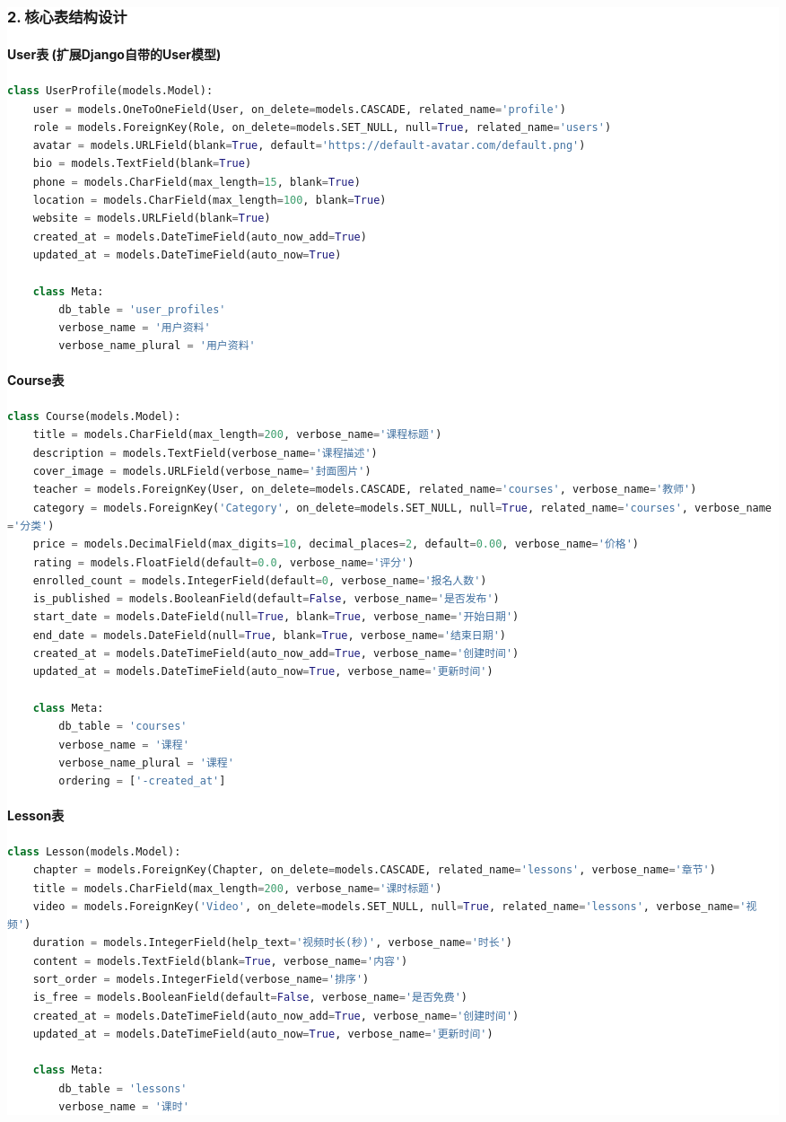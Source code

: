 ### 2. 核心表结构设计
#### User表 (扩展Django自带的User模型)
```python
class UserProfile(models.Model):
    user = models.OneToOneField(User, on_delete=models.CASCADE, related_name='profile')
    role = models.ForeignKey(Role, on_delete=models.SET_NULL, null=True, related_name='users')
    avatar = models.URLField(blank=True, default='https://default-avatar.com/default.png')
    bio = models.TextField(blank=True)
    phone = models.CharField(max_length=15, blank=True)
    location = models.CharField(max_length=100, blank=True)
    website = models.URLField(blank=True)
    created_at = models.DateTimeField(auto_now_add=True)
    updated_at = models.DateTimeField(auto_now=True)

    class Meta:
        db_table = 'user_profiles'
        verbose_name = '用户资料'
        verbose_name_plural = '用户资料'
```

#### Course表
```python
class Course(models.Model):
    title = models.CharField(max_length=200, verbose_name='课程标题')
    description = models.TextField(verbose_name='课程描述')
    cover_image = models.URLField(verbose_name='封面图片')
    teacher = models.ForeignKey(User, on_delete=models.CASCADE, related_name='courses', verbose_name='教师')
    category = models.ForeignKey('Category', on_delete=models.SET_NULL, null=True, related_name='courses', verbose_name='分类')
    price = models.DecimalField(max_digits=10, decimal_places=2, default=0.00, verbose_name='价格')
    rating = models.FloatField(default=0.0, verbose_name='评分')
    enrolled_count = models.IntegerField(default=0, verbose_name='报名人数')
    is_published = models.BooleanField(default=False, verbose_name='是否发布')
    start_date = models.DateField(null=True, blank=True, verbose_name='开始日期')
    end_date = models.DateField(null=True, blank=True, verbose_name='结束日期')
    created_at = models.DateTimeField(auto_now_add=True, verbose_name='创建时间')
    updated_at = models.DateTimeField(auto_now=True, verbose_name='更新时间')

    class Meta:
        db_table = 'courses'
        verbose_name = '课程'
        verbose_name_plural = '课程'
        ordering = ['-created_at']
```

#### Lesson表
```python
class Lesson(models.Model):
    chapter = models.ForeignKey(Chapter, on_delete=models.CASCADE, related_name='lessons', verbose_name='章节')
    title = models.CharField(max_length=200, verbose_name='课时标题')
    video = models.ForeignKey('Video', on_delete=models.SET_NULL, null=True, related_name='lessons', verbose_name='视频')
    duration = models.IntegerField(help_text='视频时长(秒)', verbose_name='时长')
    content = models.TextField(blank=True, verbose_name='内容')
    sort_order = models.IntegerField(verbose_name='排序')
    is_free = models.BooleanField(default=False, verbose_name='是否免费')
    created_at = models.DateTimeField(auto_now_add=True, verbose_name='创建时间')
    updated_at = models.DateTimeField(auto_now=True, verbose_name='更新时间')

    class Meta:
        db_table = 'lessons'
        verbose_name = '课时'
```